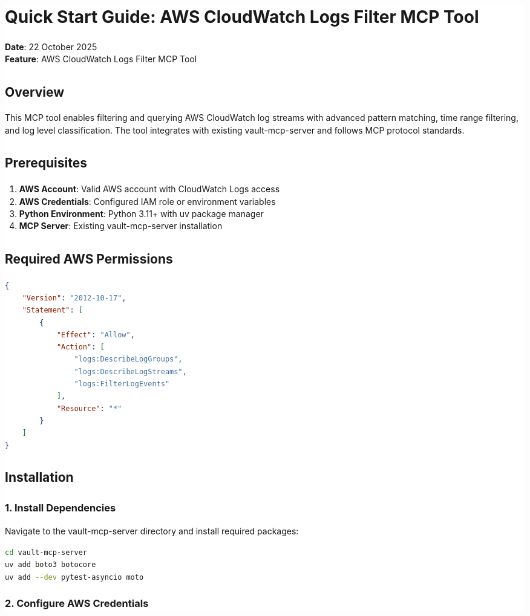 # Quick Start Guide: AWS CloudWatch Logs Filter MCP Tool

**Date**: 22 October 2025  
**Feature**: AWS CloudWatch Logs Filter MCP Tool

## Overview

This MCP tool enables filtering and querying AWS CloudWatch log streams with advanced pattern matching, time range filtering, and log level classification. The tool integrates with existing vault-mcp-server and follows MCP protocol standards.

## Prerequisites

1. **AWS Account**: Valid AWS account with CloudWatch Logs access
2. **AWS Credentials**: Configured IAM role or environment variables
3. **Python Environment**: Python 3.11+ with uv package manager
4. **MCP Server**: Existing vault-mcp-server installation

## Required AWS Permissions

```json
{
    "Version": "2012-10-17",
    "Statement": [
        {
            "Effect": "Allow",
            "Action": [
                "logs:DescribeLogGroups",
                "logs:DescribeLogStreams",
                "logs:FilterLogEvents"
            ],
            "Resource": "*"
        }
    ]
}
```

## Installation

### 1. Install Dependencies

Navigate to the vault-mcp-server directory and install required packages:

```bash
cd vault-mcp-server
uv add boto3 botocore
uv add --dev pytest-asyncio moto
```

### 2. Configure AWS Credentials
